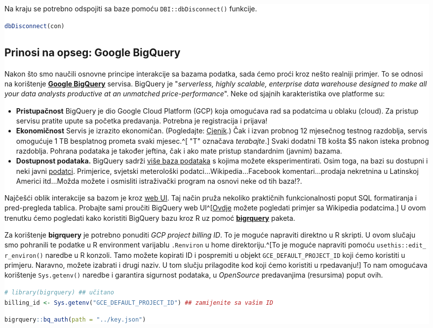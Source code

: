 Na kraju se potrebno odspojiti sa baze pomoću `DBI::dbDisconnect()` funkcije.


```r
dbDisconnect(con)
```



## Prinosi na opseg: Google BigQuery

Nakon što smo naučili osnovne principe interakcije sa bazama podatka, sada ćemo proći kroz nešto realniji primjer. To se odnosi na korištenje [**Google BigQuery**](https://cloud.google.com/bigquery/) servisa. BigQuery je "*serverless, highly scalable, enterprise data warehouse designed to make all your data analysts productive at an unmatched price-performance*". Neke od sjajnih karakteristika ove platforme su: 

- **Pristupačnost** BigQuery je dio Google Cloud Platform (GCP) koja omogućava rad sa podatcima u oblaku (cloud). Za pristup servisu pratite upute sa početka predavanja. Potrebna je registracija i prijava!
- **Ekonomičnost** Servis je izrazito ekonomičan. (Pogledajte: [Cjenik](https://cloud.google.com/bigquery/pricing).) Čak i izvan probnog 12 mjesečnog testnog razdoblja, servis omogućuje 1 TB besplatnog prometa svaki mjesec.^[ "T" označava *terabajte*.] Svaki dodatni TB košta $5 nakon isteka probnog razdoblja. Pohrana podataka je također jeftina, čak i ako mate pristup standardnim (javnim) bazama. 
- **Dostupnost podataka.** BigQuery sadrži [više baza podataka](https://cloud.google.com/bigquery/public-data/#sample_tables) s kojima možete eksperimentirati. Osim toga, na bazi su dostupni i neki javni [podatci](https://www.reddit.com/r/bigquery/wiki/datasets). Primjerice, svjetski meterološki podatci...Wikipedia...Facebook komentari...prodaja nekretnina u Latinskoj Americi itd...Možda možete i osmisliti istraživački program na osnovi neke od tih baza!?.

Najčešći oblik interakcije sa bazom je kroz [web UI](https://console.cloud.google.com/bigquery). 
Taj način pruža nekoliko praktičnih funkcionalnosti poput SQL formatiranja i pred-pregleda tablica. Probajte sami proučiti BigQuery web UI^[[Ovdje](https://towardsdatascience.com/bigquery-without-a-credit-card-discover-learn-and-share-199e08d4a064) možete pogledati primjer sa Wikipedia podatcima.] U ovom trenutku ćemo pogledati kako koristiti BigQuery bazu kroz R uz pomoć [**bigrquery**](https://bigrquery.r-dbi.org/) paketa.


Za korištenje **bigrquery** je potrebno ponuditi *GCP project billing ID*. To je moguće napraviti direktno u R skripti. U ovom slučaju smo pohranili te podatke u R environment varijablu `.Renviron` u home direktoriju.^[To je moguće napraviti pomoću `usethis::edit_r_environ()` naredbe u R konzoli. Tamo možete kopirati ID i pospremiti u objekt `GCE_DEFAULT_PROJECT_ID` koji ćemo koristiti u primjeru. Naravno, možete izabrati i drugi naziv. U tom slučju prilagodite kod koji ćemo koristiti u rpedavanju!] To nam omogućava korištenje `Sys.getenv()` naredbe i garantira sigurnost podataka,  u *OpenSource* predavanjima (resursima) poput ovih. 


```r
# library(bigrquery) ## učitano
billing_id <- Sys.getenv("GCE_DEFAULT_PROJECT_ID") ## zamijenite sa vašim ID 
```



```r
bigrquery::bq_auth(path = "../key.json")
```
